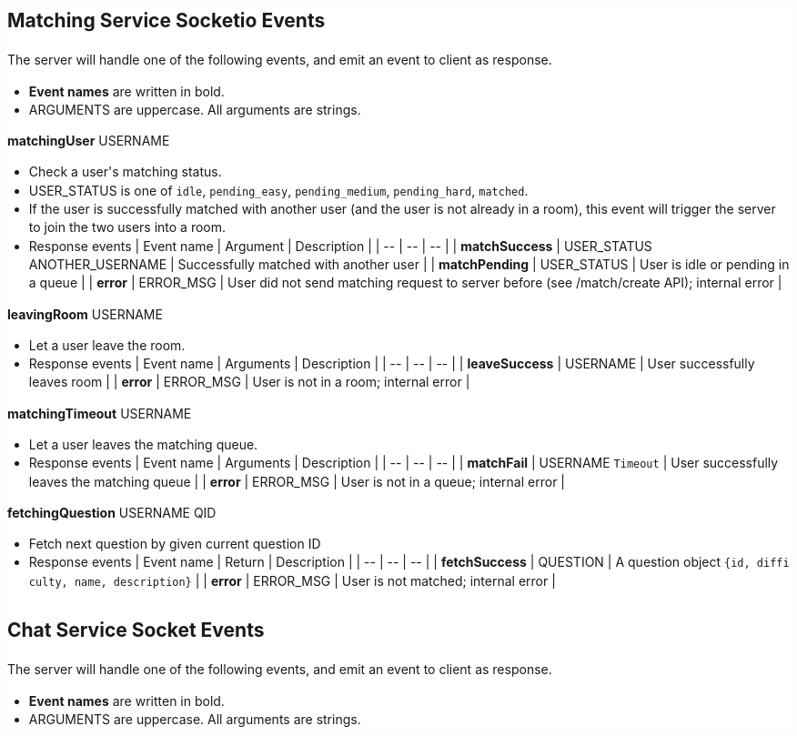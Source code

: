 ## Matching Service Socketio Events

The server will handle one of the following events, and emit an event to client as response.
- **Event names** are written in bold.
- ARGUMENTS are uppercase. All arguments are strings.

**matchingUser** USERNAME
- Check a user's matching status. 
- USER_STATUS is one of `idle`, `pending_easy`, `pending_medium`, `pending_hard`, `matched`.
- If the user is successfully matched with another user (and the user is not already in a room), this event will trigger the server to join the two users into a room.
- Response events
    | Event name | Argument | Description |
    | -- | -- | -- | 
    | **matchSuccess** | USER_STATUS ANOTHER_USERNAME | Successfully matched with another user |
    | **matchPending** | USER_STATUS | User is idle or pending in a queue |
    | **error** | ERROR_MSG | User did not send matching request to server before (see /match/create API); internal error |

**leavingRoom** USERNAME
- Let a user leave the room.
- Response events
    | Event name | Arguments | Description |
    | -- | -- | -- | 
    | **leaveSuccess** | USERNAME | User successfully leaves room |
    | **error** | ERROR_MSG | User is not in a room; internal error |

**matchingTimeout** USERNAME
- Let a user leaves the matching queue.
- Response events
    | Event name | Arguments | Description |
    | -- | -- | -- | 
    | **matchFail** | USERNAME `Timeout` | User successfully leaves the matching queue |
    | **error** | ERROR_MSG | User is not in a queue; internal error |

**fetchingQuestion** USERNAME QID
- Fetch next question by given current question ID
- Response events
    | Event name | Return | Description |
    | -- | -- | -- | 
    | **fetchSuccess** | QUESTION | A question object `{id, difficulty, name, description}` |
    | **error** | ERROR_MSG | User is not matched; internal error |

## Chat Service Socket Events

The server will handle one of the following events, and emit an event to client as response.
- **Event names** are written in bold.
- ARGUMENTS are uppercase. All arguments are strings.
